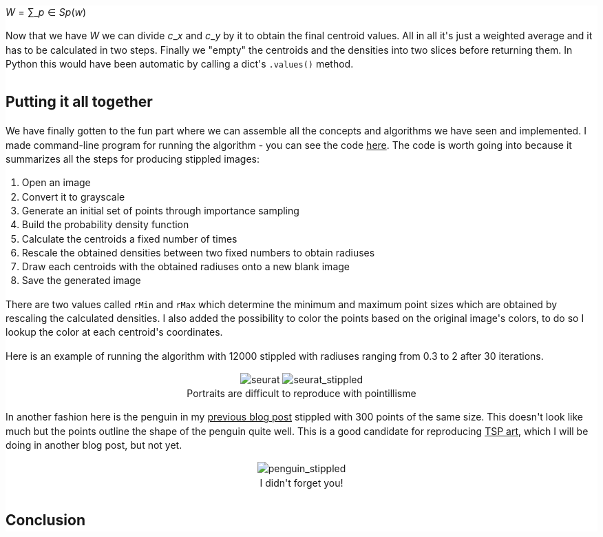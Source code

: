 $W = \sum\_{p \in S} p(w)$

Now that we have $W$ we can divide $c\_x$ and $c\_y$ by it to obtain the final centroid values. All in all it's just a weighted average and it has to be calculated in two steps. Finally we "empty" the centroids and the densities into two slices before returning them. In Python this would have been automatic by calling a dict's `.values()` method.


## Putting it all together

We have finally gotten to the fun part where we can assemble all the concepts and algorithms we have seen and implemented. I made command-line program for running the algorithm - you can see the code [here](https://github.com/MaxHalford/pointu/blob/master/cli.go). The code is worth going into because it summarizes all the steps for producing stippled images:

1. Open an image
2. Convert it to grayscale
3. Generate an initial set of points through importance sampling
4. Build the probability density function
5. Calculate the centroids a fixed number of times
6. Rescale the obtained densities between two fixed numbers to obtain radiuses
7. Draw each centroids with the obtained radiuses onto a new blank image
8. Save the generated image

There are two values called `rMin` and `rMax` which determine the minimum and maximum point sizes which are obtained by rescaling the calculated densities. I also added the possibility to color the points based on the original image's colors, to do so I lookup the color at each centroid's coordinates.

Here is an example of running the algorithm with 12000 stippled with radiuses ranging from 0.3 to 2 after 30 iterations.

<div align="center" >
<figure style="width: 80%;">
    <img src="/img/blog/halftoning-2/seurat.jpg" alt="seurat">
    <img src="/img/blog/halftoning-2/seurat_stippled.png" alt="seurat_stippled">
    <figcaption>Portraits are difficult to reproduce with pointillisme</figcaption>
</figure>
</div>

In another fashion here is the penguin in my [previous blog post](/blog/halftoning-1) stippled with 300 points of the same size. This doesn't look like much but the points outline the shape of the penguin quite well. This is a good candidate for reproducing [TSP art](http://www.cgl.uwaterloo.ca/csk/projects/tsp/), which I will be doing in another blog post, but not yet.

<div align="center" >
<figure style="width: 80%;">
    <img src="/img/blog/halftoning-2/penguin_stippled.png" alt="penguin_stippled">
    <figcaption>I didn't forget you!</figcaption>
</figure>
</div>


## Conclusion
